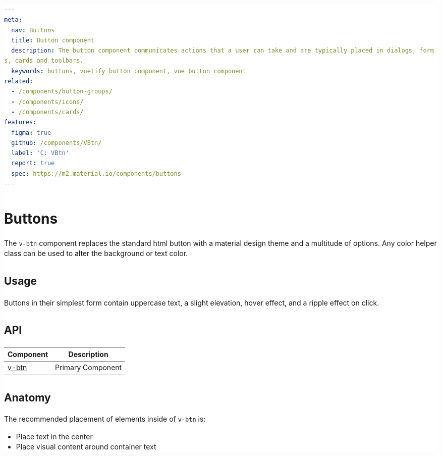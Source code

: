 ```yaml
---
meta:
  nav: Buttons
  title: Button component
  description: The button component communicates actions that a user can take and are typically placed in dialogs, forms, cards and toolbars.
  keywords: buttons, vuetify button component, vue button component
related:
  - /components/button-groups/
  - /components/icons/
  - /components/cards/
features:
  figma: true
  github: /components/VBtn/
  label: 'C: VBtn'
  report: true
  spec: https://m2.material.io/components/buttons
---
```


# Buttons

The `v-btn` component replaces the standard html button with a material design theme and a multitude of options. Any color helper class can be used to alter the background or text color.

<PageFeatures />

## Usage

Buttons in their simplest form contain uppercase text, a slight elevation, hover effect, and a ripple effect on click.

<ExamplesUsage name="v-btn" />

<VoPromotionsCardVuetify slug="vuetify-snips" class="mb-4" />

## API

| Component | Description |
| - | - |
| [v-btn](/api/v-btn/) | Primary Component |

<ApiInline hide-links />

## Anatomy

The recommended placement of elements inside of `v-btn` is:

* Place text in the center
* Place visual content around container text
